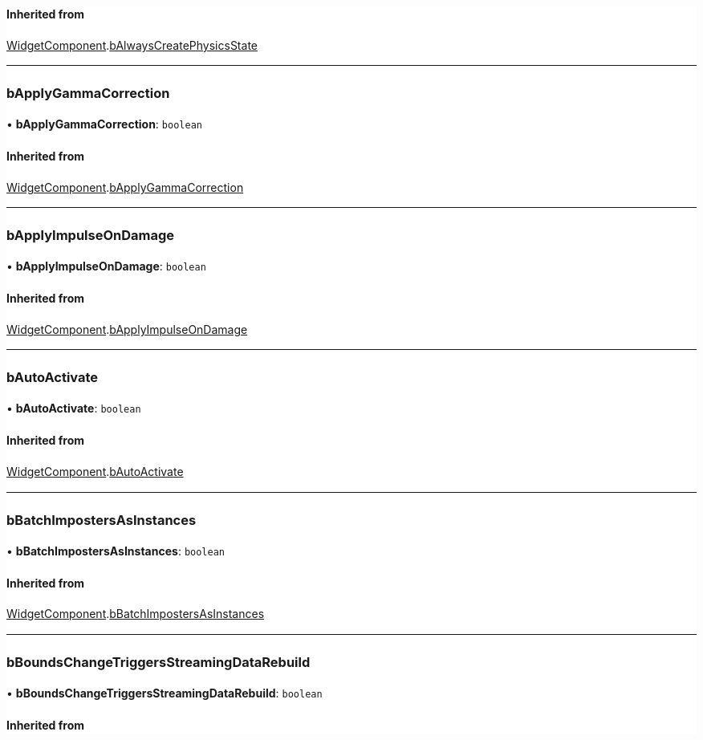 #### Inherited from

[WidgetComponent](ue_ue.WidgetComponent.md).[bAlwaysCreatePhysicsState](ue_ue.WidgetComponent.md#balwayscreatephysicsstate)

___

### bApplyGammaCorrection

• **bApplyGammaCorrection**: `boolean`

#### Inherited from

[WidgetComponent](ue_ue.WidgetComponent.md).[bApplyGammaCorrection](ue_ue.WidgetComponent.md#bapplygammacorrection)

___

### bApplyImpulseOnDamage

• **bApplyImpulseOnDamage**: `boolean`

#### Inherited from

[WidgetComponent](ue_ue.WidgetComponent.md).[bApplyImpulseOnDamage](ue_ue.WidgetComponent.md#bapplyimpulseondamage)

___

### bAutoActivate

• **bAutoActivate**: `boolean`

#### Inherited from

[WidgetComponent](ue_ue.WidgetComponent.md).[bAutoActivate](ue_ue.WidgetComponent.md#bautoactivate)

___

### bBatchImpostersAsInstances

• **bBatchImpostersAsInstances**: `boolean`

#### Inherited from

[WidgetComponent](ue_ue.WidgetComponent.md).[bBatchImpostersAsInstances](ue_ue.WidgetComponent.md#bbatchimpostersasinstances)

___

### bBoundsChangeTriggersStreamingDataRebuild

• **bBoundsChangeTriggersStreamingDataRebuild**: `boolean`

#### Inherited from
